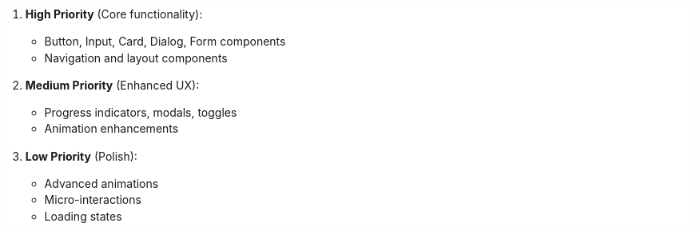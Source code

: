 1. **High Priority** (Core functionality):
   - Button, Input, Card, Dialog, Form components
   - Navigation and layout components

2. **Medium Priority** (Enhanced UX):
   - Progress indicators, modals, toggles
   - Animation enhancements

3. **Low Priority** (Polish):
   - Advanced animations
   - Micro-interactions
   - Loading states